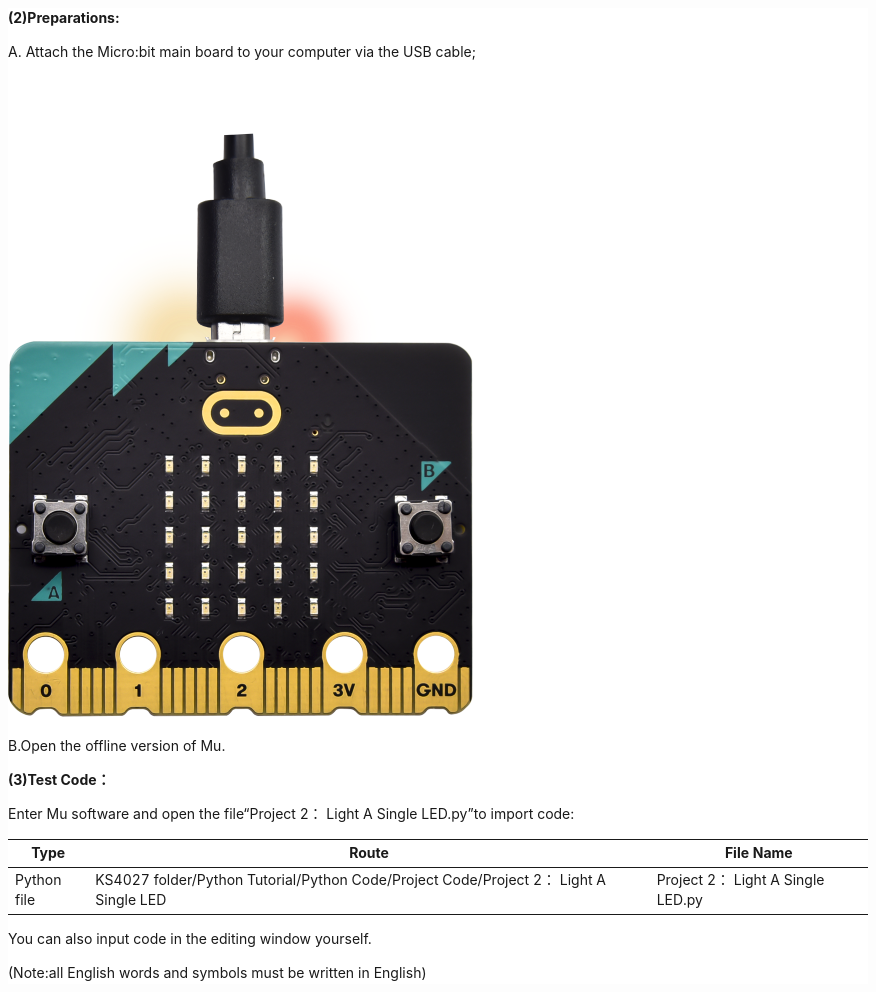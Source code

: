 **(2)Preparations:**

A. Attach the Micro:bit main board to your computer via the USB cable;

![5(1)](media/img/18c70cf16dcf8c9694a1af8b12530cf9.png)

B.Open the offline version of Mu.

**(3)Test Code：**

Enter Mu software and open the file“Project 2： Light A Single LED.py”to import code:

| Type        | Route                                                                                 | File Name                         |
|-------------|---------------------------------------------------------------------------------------|-----------------------------------|
| Python file | KS4027 folder/Python Tutorial/Python Code/Project Code/Project 2： Light A Single LED | Project 2： Light A Single LED.py |

You can also input code in the editing window yourself.

(Note:all English words and symbols must be written in English)
